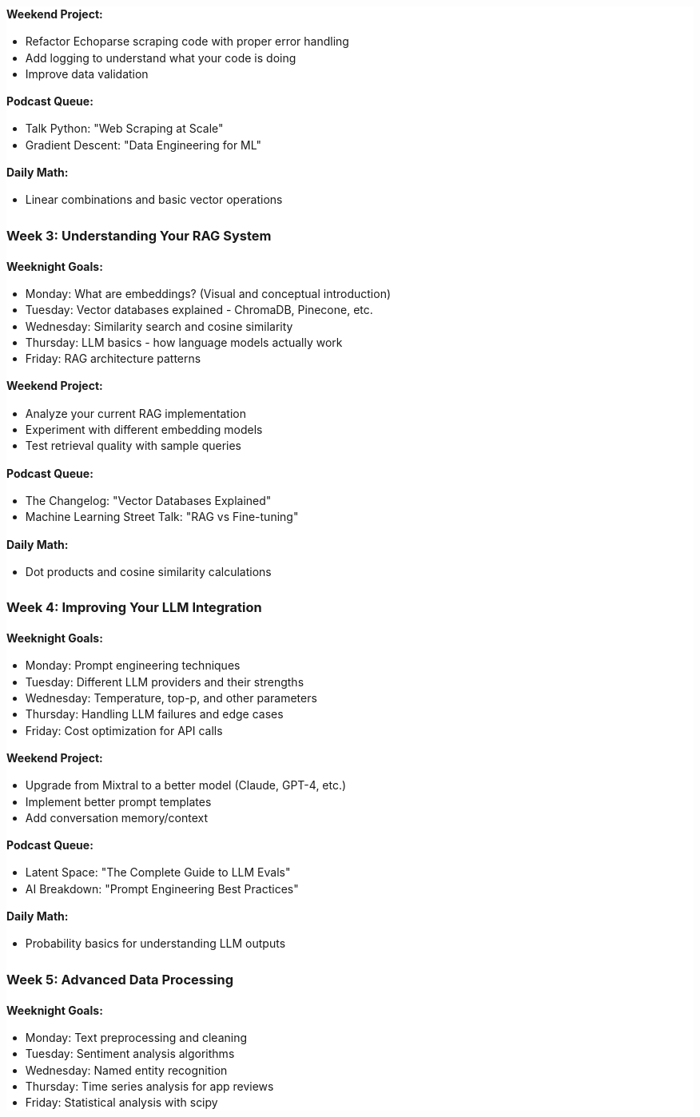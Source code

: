 **Weekend Project:**
- Refactor Echoparse scraping code with proper error handling
- Add logging to understand what your code is doing
- Improve data validation

**Podcast Queue:**
- Talk Python: "Web Scraping at Scale"
- Gradient Descent: "Data Engineering for ML"

**Daily Math:**
- Linear combinations and basic vector operations

### Week 3: Understanding Your RAG System
**Weeknight Goals:**
- Monday: What are embeddings? (Visual and conceptual introduction)
- Tuesday: Vector databases explained - ChromaDB, Pinecone, etc.
- Wednesday: Similarity search and cosine similarity
- Thursday: LLM basics - how language models actually work
- Friday: RAG architecture patterns

**Weekend Project:**
- Analyze your current RAG implementation
- Experiment with different embedding models
- Test retrieval quality with sample queries

**Podcast Queue:**
- The Changelog: "Vector Databases Explained"
- Machine Learning Street Talk: "RAG vs Fine-tuning"

**Daily Math:**
- Dot products and cosine similarity calculations

### Week 4: Improving Your LLM Integration
**Weeknight Goals:**
- Monday: Prompt engineering techniques
- Tuesday: Different LLM providers and their strengths
- Wednesday: Temperature, top-p, and other parameters
- Thursday: Handling LLM failures and edge cases
- Friday: Cost optimization for API calls

**Weekend Project:**
- Upgrade from Mixtral to a better model (Claude, GPT-4, etc.)
- Implement better prompt templates
- Add conversation memory/context

**Podcast Queue:**
- Latent Space: "The Complete Guide to LLM Evals"
- AI Breakdown: "Prompt Engineering Best Practices"

**Daily Math:**
- Probability basics for understanding LLM outputs

### Week 5: Advanced Data Processing
**Weeknight Goals:**
- Monday: Text preprocessing and cleaning
- Tuesday: Sentiment analysis algorithms
- Wednesday: Named entity recognition
- Thursday: Time series analysis for app reviews
- Friday: Statistical analysis with scipy
